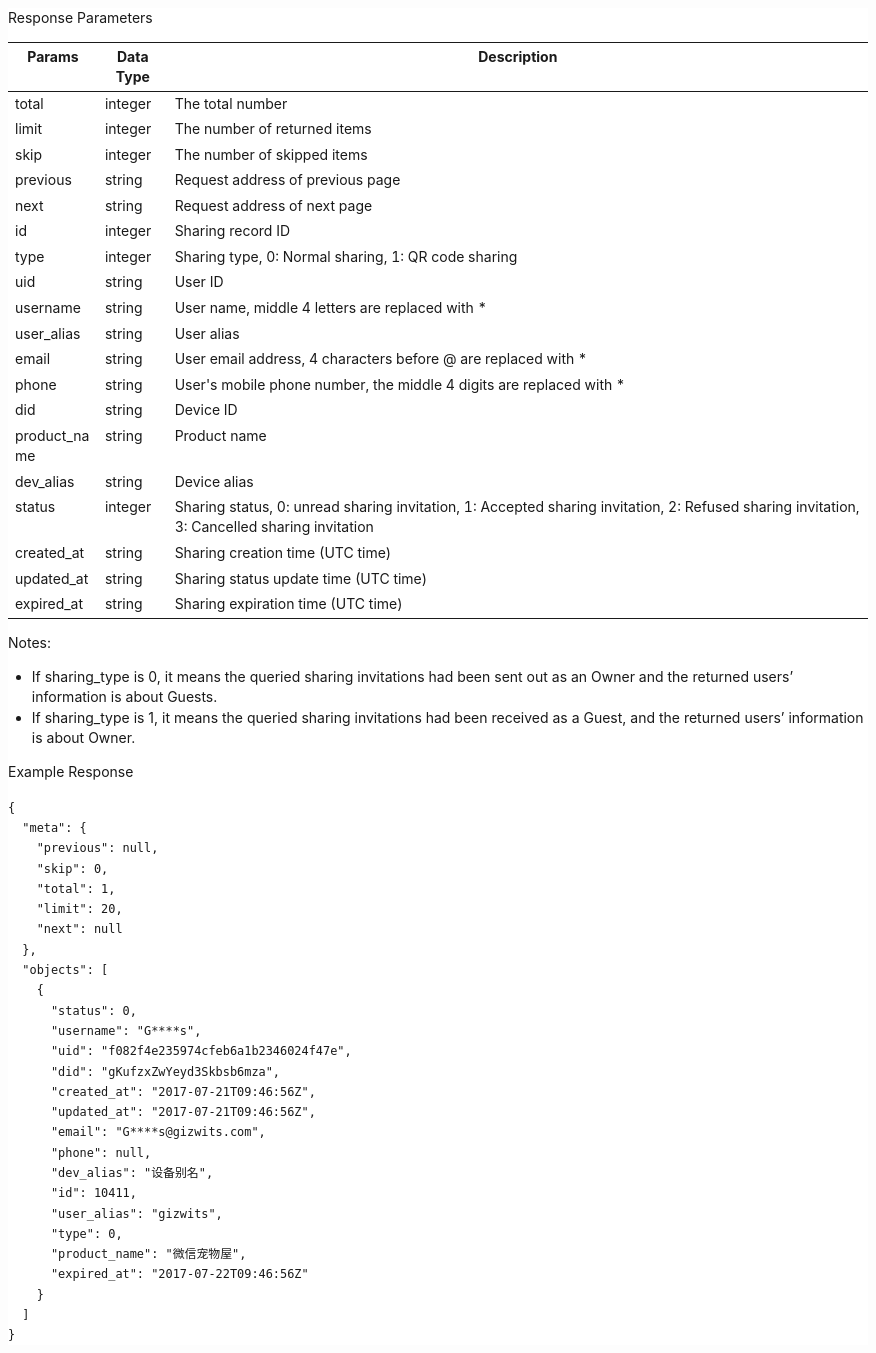 Response Parameters

Params | Data Type |  Description
-----|-----|-----
total |  integer |The total number
limit |  integer |The number of returned items
skip   | integer |The number of skipped items
previous  |  string | Request address of previous page
next   | string  |Request address of next page 
id | integer| Sharing record ID
type  |  integer |Sharing type, 0: Normal sharing, 1: QR code sharing
uid |string | User ID
username   | string|  User name, middle 4 letters are replaced with * 
user_alias | string | User alias
email |  string|  User email address, 4 characters before @  are replaced with * 
phone |  string|  User's mobile phone number, the middle 4 digits are replaced with *
did| string | Device ID
product_name  |  string | Product name
dev_alias  | string | Device alias
status|  integer |Sharing status, 0: unread sharing invitation, 1: Accepted sharing invitation, 2: Refused sharing invitation, 3: Cancelled sharing invitation
created_at  |string|  Sharing creation time (UTC time)
updated_at  |string | Sharing status update time (UTC time)
expired_at | string | Sharing expiration time (UTC time)

Notes:

* If sharing_type is 0, it means the queried sharing invitations had been sent out as an Owner and the returned users’ information is about Guests.
* If sharing_type is 1, it means the queried sharing invitations had been received as a Guest, and the returned users’ information is about Owner.

Example Response

```
{
  "meta": {
    "previous": null,
    "skip": 0,
    "total": 1,
    "limit": 20,
    "next": null
  },
  "objects": [
    {
      "status": 0,
      "username": "G****s",
      "uid": "f082f4e235974cfeb6a1b2346024f47e",
      "did": "gKufzxZwYeyd3Skbsb6mza",
      "created_at": "2017-07-21T09:46:56Z",
      "updated_at": "2017-07-21T09:46:56Z",
      "email": "G****s@gizwits.com",
      "phone": null,
      "dev_alias": "设备别名",
      "id": 10411,
      "user_alias": "gizwits",
      "type": 0,
      "product_name": "微信宠物屋",
      "expired_at": "2017-07-22T09:46:56Z"
    }
  ]
}
```
